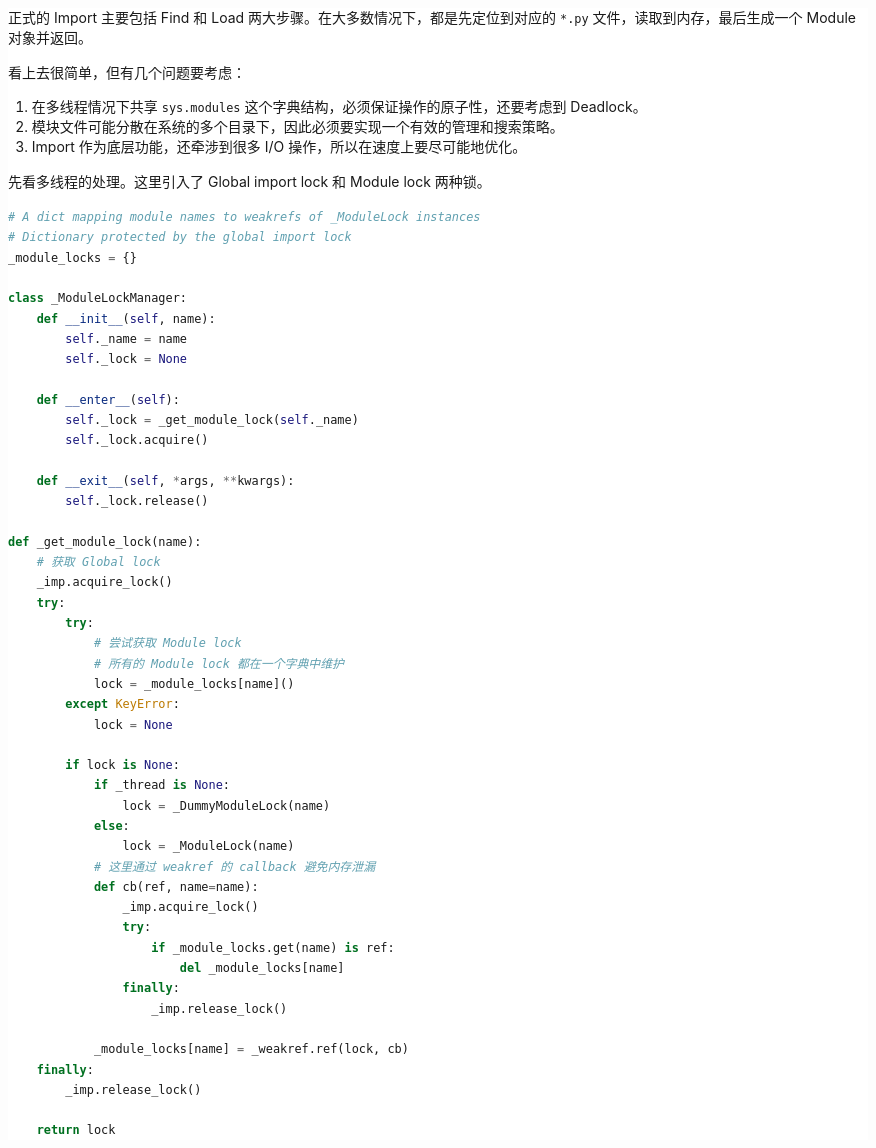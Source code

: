 正式的 Import 主要包括 Find 和 Load 两大步骤。在大多数情况下，都是先定位到对应的 `*.py` 文件，读取到内存，最后生成一个 Module 对象并返回。

看上去很简单，但有几个问题要考虑：

1. 在多线程情况下共享 `sys.modules` 这个字典结构，必须保证操作的原子性，还要考虑到 Deadlock。
2. 模块文件可能分散在系统的多个目录下，因此必须要实现一个有效的管理和搜索策略。
3. Import 作为底层功能，还牵涉到很多 I/O 操作，所以在速度上要尽可能地优化。

先看多线程的处理。这里引入了 Global import lock 和 Module lock 两种锁。

```python
# A dict mapping module names to weakrefs of _ModuleLock instances
# Dictionary protected by the global import lock
_module_locks = {}

class _ModuleLockManager:
    def __init__(self, name):
        self._name = name
        self._lock = None

    def __enter__(self):
        self._lock = _get_module_lock(self._name)
        self._lock.acquire()

    def __exit__(self, *args, **kwargs):
        self._lock.release()

def _get_module_lock(name):
    # 获取 Global lock
    _imp.acquire_lock()
    try:
        try:
            # 尝试获取 Module lock
            # 所有的 Module lock 都在一个字典中维护
            lock = _module_locks[name]()
        except KeyError:
            lock = None

        if lock is None:
            if _thread is None:
                lock = _DummyModuleLock(name)
            else:
                lock = _ModuleLock(name)
            # 这里通过 weakref 的 callback 避免内存泄漏
            def cb(ref, name=name):
                _imp.acquire_lock()
                try:
                    if _module_locks.get(name) is ref:
                        del _module_locks[name]
                finally:
                    _imp.release_lock()

            _module_locks[name] = _weakref.ref(lock, cb)
    finally:
        _imp.release_lock()

    return lock
```
